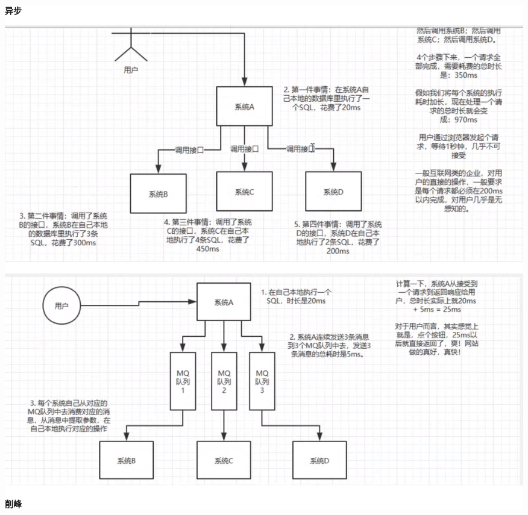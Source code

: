 

**异步**

![image-20200721220133894](数据库及中间件.assets/image-20200721220133894.png)



![image-20200721220534876](数据库及中间件.assets/image-20200721220534876.png)



**削峰**

